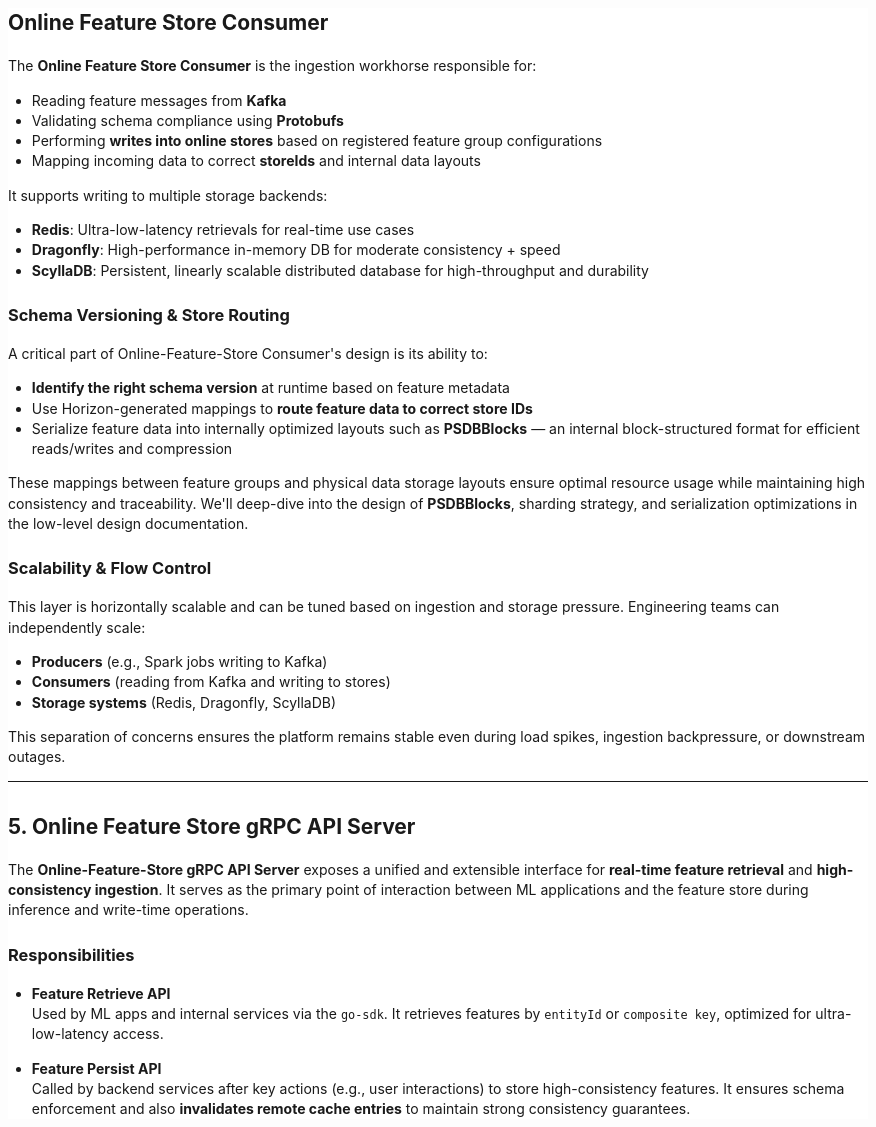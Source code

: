 
## Online Feature Store Consumer

The **Online Feature Store Consumer** is the ingestion workhorse responsible for:

- Reading feature messages from **Kafka**
- Validating schema compliance using **Protobufs**
- Performing **writes into online stores** based on registered feature group configurations
- Mapping incoming data to correct **storeIds** and internal data layouts

It supports writing to multiple storage backends:
- **Redis**: Ultra-low-latency retrievals for real-time use cases
- **Dragonfly**: High-performance in-memory DB for moderate consistency + speed
- **ScyllaDB**: Persistent, linearly scalable distributed database for high-throughput and durability

### Schema Versioning & Store Routing

A critical part of Online-Feature-Store Consumer's design is its ability to:
- **Identify the right schema version** at runtime based on feature metadata
- Use Horizon-generated mappings to **route feature data to correct store IDs**
- Serialize feature data into internally optimized layouts such as **PSDBBlocks** — an internal block-structured format for efficient reads/writes and compression

These mappings between feature groups and physical data storage layouts ensure optimal resource usage while maintaining high consistency and traceability. We'll deep-dive into the design of **PSDBBlocks**, sharding strategy, and serialization optimizations in the low-level design documentation.

### Scalability & Flow Control

This layer is horizontally scalable and can be tuned based on ingestion and storage pressure. Engineering teams can independently scale:
- **Producers** (e.g., Spark jobs writing to Kafka)
- **Consumers** (reading from Kafka and writing to stores)
- **Storage systems** (Redis, Dragonfly, ScyllaDB)

This separation of concerns ensures the platform remains stable even during load spikes, ingestion backpressure, or downstream outages.

---

## 5. Online Feature Store gRPC API Server

The **Online-Feature-Store gRPC API Server** exposes a unified and extensible interface for **real-time feature retrieval** and **high-consistency ingestion**. It serves as the primary point of interaction between ML applications and the feature store during inference and write-time operations.

### Responsibilities

- **Feature Retrieve API**  
  Used by ML apps and internal services via the `go-sdk`. It retrieves features by `entityId` or `composite key`, optimized for ultra-low-latency access.

- **Feature Persist API**  
  Called by backend services after key actions (e.g., user interactions) to store high-consistency features. It ensures schema enforcement and also **invalidates remote cache entries** to maintain strong consistency guarantees.
